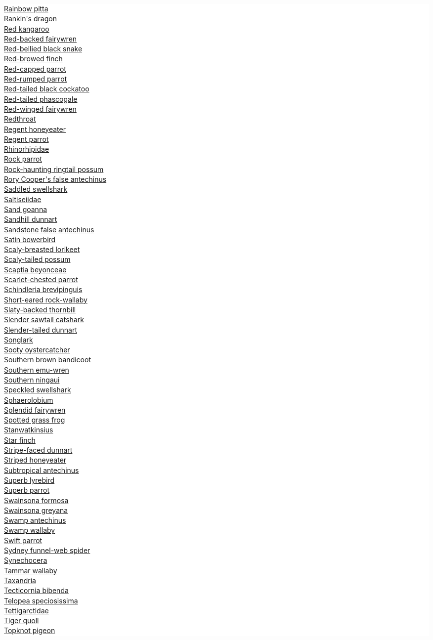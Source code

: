 [Rainbow pitta](https://en.wikipedia.org/wiki/Rainbow_pitta)<br>
[Rankin's dragon](https://en.wikipedia.org/wiki/Rankin%27s_dragon)<br>
[Red kangaroo](https://en.wikipedia.org/wiki/Red_kangaroo)<br>
[Red-backed fairywren](https://en.wikipedia.org/wiki/Red-backed_fairywren)<br>
[Red-bellied black snake](https://en.wikipedia.org/wiki/Red-bellied_black_snake)<br>
[Red-browed finch](https://en.wikipedia.org/wiki/Red-browed_finch)<br>
[Red-capped parrot](https://en.wikipedia.org/wiki/Red-capped_parrot)<br>
[Red-rumped parrot](https://en.wikipedia.org/wiki/Red-rumped_parrot)<br>
[Red-tailed black cockatoo](https://en.wikipedia.org/wiki/Red-tailed_black_cockatoo)<br>
[Red-tailed phascogale](https://en.wikipedia.org/wiki/Red-tailed_phascogale)<br>
[Red-winged fairywren](https://en.wikipedia.org/wiki/Red-winged_fairywren)<br>
[Redthroat](https://en.wikipedia.org/wiki/Redthroat)<br>
[Regent honeyeater](https://en.wikipedia.org/wiki/Regent_honeyeater)<br>
[Regent parrot](https://en.wikipedia.org/wiki/Regent_parrot)<br>
[Rhinorhipidae](https://en.wikipedia.org/wiki/Rhinorhipidae)<br>
[Rock parrot](https://en.wikipedia.org/wiki/Rock_parrot)<br>
[Rock-haunting ringtail possum](https://en.wikipedia.org/wiki/Rock-haunting_ringtail_possum)<br>
[Rory Cooper's false antechinus](https://en.wikipedia.org/wiki/Rory_Cooper%27s_false_antechinus)<br>
[Saddled swellshark](https://en.wikipedia.org/wiki/Saddled_swellshark)<br>
[Saltiseiidae](https://en.wikipedia.org/wiki/Saltiseiidae)<br>
[Sand goanna](https://en.wikipedia.org/wiki/Sand_goanna)<br>
[Sandhill dunnart](https://en.wikipedia.org/wiki/Sandhill_dunnart)<br>
[Sandstone false antechinus](https://en.wikipedia.org/wiki/Sandstone_false_antechinus)<br>
[Satin bowerbird](https://en.wikipedia.org/wiki/Satin_bowerbird)<br>
[Scaly-breasted lorikeet](https://en.wikipedia.org/wiki/Scaly-breasted_lorikeet)<br>
[Scaly-tailed possum](https://en.wikipedia.org/wiki/Scaly-tailed_possum)<br>
[Scaptia beyonceae](https://en.wikipedia.org/wiki/Scaptia_beyonceae)<br>
[Scarlet-chested parrot](https://en.wikipedia.org/wiki/Scarlet-chested_parrot)<br>
[Schindleria brevipinguis](https://en.wikipedia.org/wiki/Schindleria_brevipinguis)<br>
[Short-eared rock-wallaby](https://en.wikipedia.org/wiki/Short-eared_rock-wallaby)<br>
[Slaty-backed thornbill](https://en.wikipedia.org/wiki/Slaty-backed_thornbill)<br>
[Slender sawtail catshark](https://en.wikipedia.org/wiki/Slender_sawtail_catshark)<br>
[Slender-tailed dunnart](https://en.wikipedia.org/wiki/Slender-tailed_dunnart)<br>
[Songlark](https://en.wikipedia.org/wiki/Songlark)<br>
[Sooty oystercatcher](https://en.wikipedia.org/wiki/Sooty_oystercatcher)<br>
[Southern brown bandicoot](https://en.wikipedia.org/wiki/Southern_brown_bandicoot)<br>
[Southern emu-wren](https://en.wikipedia.org/wiki/Southern_emu-wren)<br>
[Southern ningaui](https://en.wikipedia.org/wiki/Southern_ningaui)<br>
[Speckled swellshark](https://en.wikipedia.org/wiki/Speckled_swellshark)<br>
[Sphaerolobium](https://en.wikipedia.org/wiki/Sphaerolobium)<br>
[Splendid fairywren](https://en.wikipedia.org/wiki/Splendid_fairywren)<br>
[Spotted grass frog](https://en.wikipedia.org/wiki/Spotted_grass_frog)<br>
[Stanwatkinsius](https://en.wikipedia.org/wiki/Stanwatkinsius)<br>
[Star finch](https://en.wikipedia.org/wiki/Star_finch)<br>
[Stripe-faced dunnart](https://en.wikipedia.org/wiki/Stripe-faced_dunnart)<br>
[Striped honeyeater](https://en.wikipedia.org/wiki/Striped_honeyeater)<br>
[Subtropical antechinus](https://en.wikipedia.org/wiki/Subtropical_antechinus)<br>
[Superb lyrebird](https://en.wikipedia.org/wiki/Superb_lyrebird)<br>
[Superb parrot](https://en.wikipedia.org/wiki/Superb_parrot)<br>
[Swainsona formosa](https://en.wikipedia.org/wiki/Swainsona_formosa)<br>
[Swainsona greyana](https://en.wikipedia.org/wiki/Swainsona_greyana)<br>
[Swamp antechinus](https://en.wikipedia.org/wiki/Swamp_antechinus)<br>
[Swamp wallaby](https://en.wikipedia.org/wiki/Swamp_wallaby)<br>
[Swift parrot](https://en.wikipedia.org/wiki/Swift_parrot)<br>
[Sydney funnel-web spider](https://en.wikipedia.org/wiki/Sydney_funnel-web_spider)<br>
[Synechocera](https://en.wikipedia.org/wiki/Synechocera)<br>
[Tammar wallaby](https://en.wikipedia.org/wiki/Tammar_wallaby)<br>
[Taxandria](https://en.wikipedia.org/wiki/Taxandria_(plant))<br>
[Tecticornia bibenda](https://en.wikipedia.org/wiki/Tecticornia_bibenda)<br>
[Telopea speciosissima](https://en.wikipedia.org/wiki/Telopea_speciosissima)<br>
[Tettigarctidae](https://en.wikipedia.org/wiki/Tettigarctidae)<br>
[Tiger quoll](https://en.wikipedia.org/wiki/Tiger_quoll)<br>
[Topknot pigeon](https://en.wikipedia.org/wiki/Topknot_pigeon)<br>